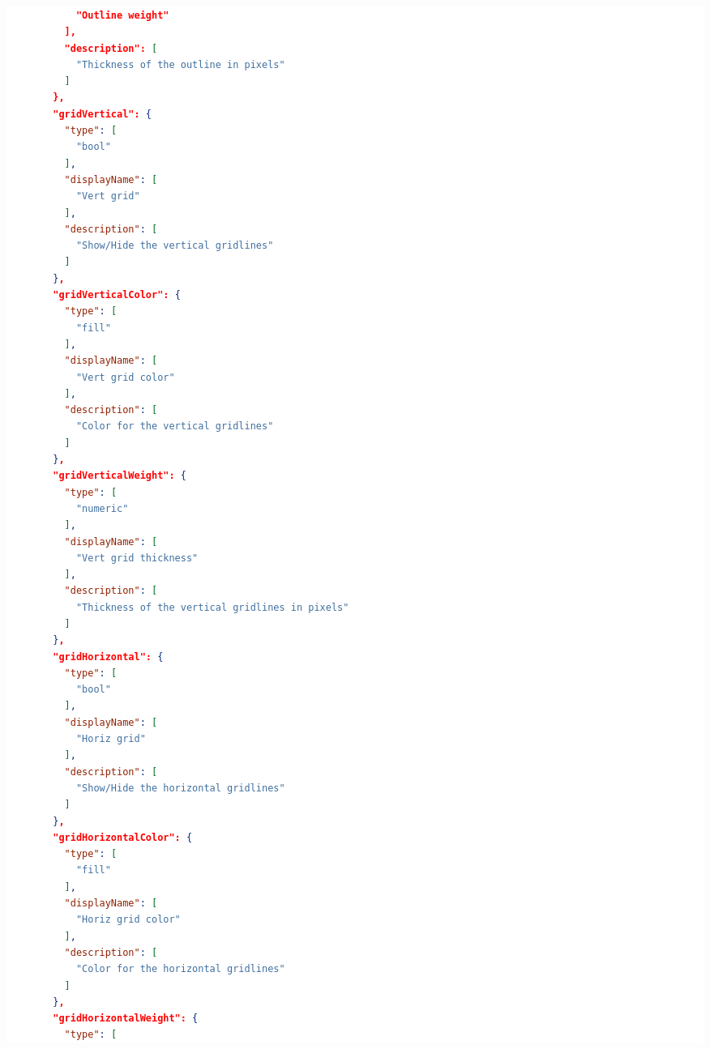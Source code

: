 ```json
            "Outline weight"
          ],
          "description": [
            "Thickness of the outline in pixels"
          ]
        },
        "gridVertical": {
          "type": [
            "bool"
          ],
          "displayName": [
            "Vert grid"
          ],
          "description": [
            "Show/Hide the vertical gridlines"
          ]
        },
        "gridVerticalColor": {
          "type": [
            "fill"
          ],
          "displayName": [
            "Vert grid color"
          ],
          "description": [
            "Color for the vertical gridlines"
          ]
        },
        "gridVerticalWeight": {
          "type": [
            "numeric"
          ],
          "displayName": [
            "Vert grid thickness"
          ],
          "description": [
            "Thickness of the vertical gridlines in pixels"
          ]
        },
        "gridHorizontal": {
          "type": [
            "bool"
          ],
          "displayName": [
            "Horiz grid"
          ],
          "description": [
            "Show/Hide the horizontal gridlines"
          ]
        },
        "gridHorizontalColor": {
          "type": [
            "fill"
          ],
          "displayName": [
            "Horiz grid color"
          ],
          "description": [
            "Color for the horizontal gridlines"
          ]
        },
        "gridHorizontalWeight": {
          "type": [
```
